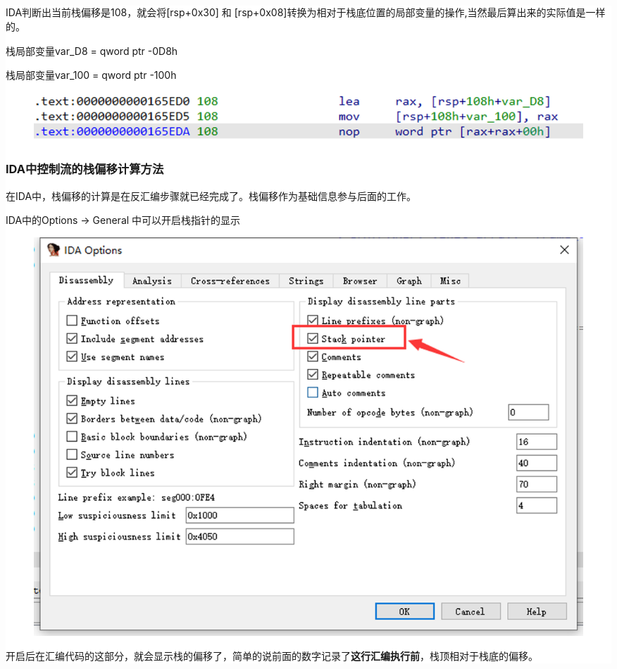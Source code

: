 IDA判断出当前栈偏移是108，就会将\[rsp+0x30] 和 \[rsp+0x08]转换为相对于栈底位置的局部变量的操作,当然最后算出来的实际值是一样的。

栈局部变量var\_D8 = qword ptr -0D8h

栈局部变量var\_100 = qword ptr -100h

<figure><img src="../.gitbook/assets/image (15).png" alt=""><figcaption></figcaption></figure>

### IDA中控制流的栈偏移计算方法

在IDA中，栈偏移的计算是在反汇编步骤就已经完成了。栈偏移作为基础信息参与后面的工作。

IDA中的Options → General 中可以开启栈指针的显示

<figure><img src="../.gitbook/assets/image (16).png" alt=""><figcaption></figcaption></figure>

开启后在汇编代码的这部分，就会显示栈的偏移了，简单的说前面的数字记录了**这行汇编执行前**，栈顶相对于栈底的偏移。

